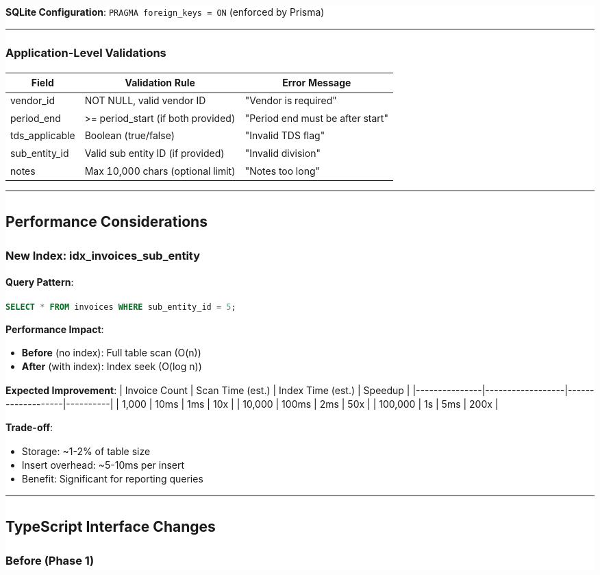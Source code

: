 **SQLite Configuration**: `PRAGMA foreign_keys = ON` (enforced by Prisma)

---

### Application-Level Validations

| Field         | Validation Rule                        | Error Message                     |
|---------------|----------------------------------------|-----------------------------------|
| vendor_id     | NOT NULL, valid vendor ID              | "Vendor is required"              |
| period_end    | >= period_start (if both provided)     | "Period end must be after start"  |
| tds_applicable| Boolean (true/false)                   | "Invalid TDS flag"                |
| sub_entity_id | Valid sub entity ID (if provided)      | "Invalid division"                |
| notes         | Max 10,000 chars (optional limit)      | "Notes too long"                  |

---

## Performance Considerations

### New Index: idx_invoices_sub_entity

**Query Pattern**:
```sql
SELECT * FROM invoices WHERE sub_entity_id = 5;
```

**Performance Impact**:
- **Before** (no index): Full table scan (O(n))
- **After** (with index): Index seek (O(log n))

**Expected Improvement**:
| Invoice Count | Scan Time (est.) | Index Time (est.) | Speedup  |
|---------------|------------------|-------------------|----------|
| 1,000         | 10ms             | 1ms               | 10x      |
| 10,000        | 100ms            | 2ms               | 50x      |
| 100,000       | 1s               | 5ms               | 200x     |

**Trade-off**:
- Storage: ~1-2% of table size
- Insert overhead: ~5-10ms per insert
- Benefit: Significant for reporting queries

---

## TypeScript Interface Changes

### Before (Phase 1)
